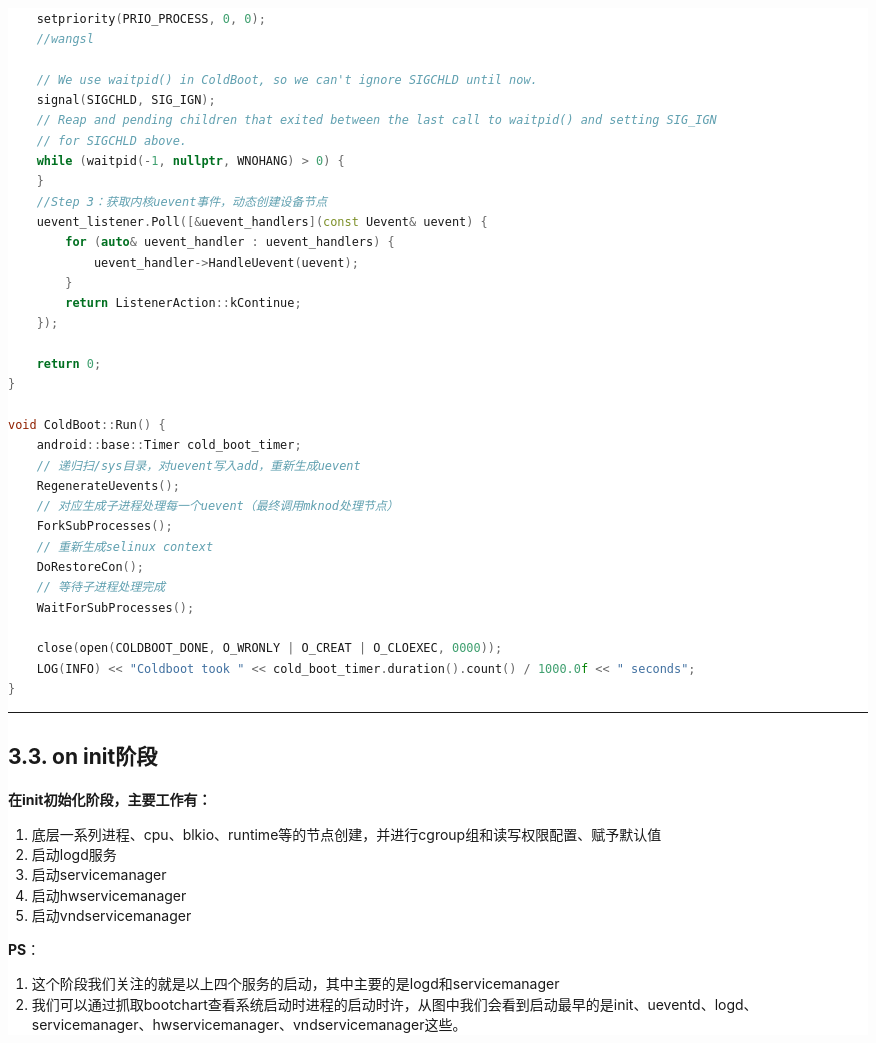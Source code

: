 ```cpp
    setpriority(PRIO_PROCESS, 0, 0);
    //wangsl

    // We use waitpid() in ColdBoot, so we can't ignore SIGCHLD until now.
    signal(SIGCHLD, SIG_IGN);
    // Reap and pending children that exited between the last call to waitpid() and setting SIG_IGN
    // for SIGCHLD above.
    while (waitpid(-1, nullptr, WNOHANG) > 0) {
    }
    //Step 3：获取内核uevent事件，动态创建设备节点
    uevent_listener.Poll([&uevent_handlers](const Uevent& uevent) {
        for (auto& uevent_handler : uevent_handlers) {
            uevent_handler->HandleUevent(uevent);
        }
        return ListenerAction::kContinue;
    });

    return 0;
}

void ColdBoot::Run() {
    android::base::Timer cold_boot_timer;
    // 递归扫/sys目录，对uevent写入add，重新生成uevent
    RegenerateUevents();
    // 对应生成子进程处理每一个uevent（最终调用mknod处理节点）
    ForkSubProcesses();
    // 重新生成selinux context
    DoRestoreCon();
    // 等待子进程处理完成
    WaitForSubProcesses();

    close(open(COLDBOOT_DONE, O_WRONLY | O_CREAT | O_CLOEXEC, 0000));
    LOG(INFO) << "Coldboot took " << cold_boot_timer.duration().count() / 1000.0f << " seconds";
}
```

***

## 3.3. on init阶段

**在init初始化阶段，主要工作有：**
1. 底层一系列进程、cpu、blkio、runtime等的节点创建，并进行cgroup组和读写权限配置、赋予默认值
2. 启动logd服务
3. 启动servicemanager
4. 启动hwservicemanager
5. 启动vndservicemanager

**PS**：
1. 这个阶段我们关注的就是以上四个服务的启动，其中主要的是logd和servicemanager
2. 我们可以通过抓取bootchart查看系统启动时进程的启动时许，从图中我们会看到启动最早的是init、ueventd、logd、servicemanager、hwservicemanager、vndservicemanager这些。
